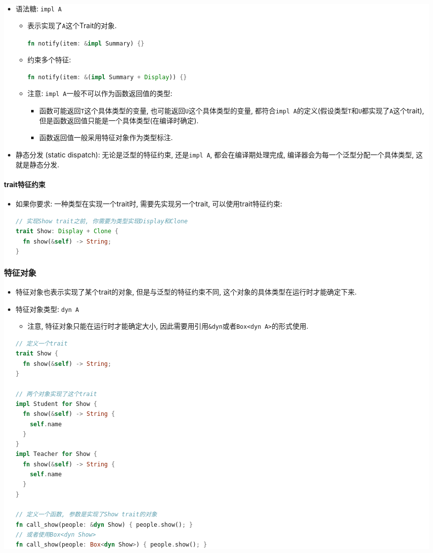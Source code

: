 * 语法糖: `impl A`

  * 表示实现了`A`这个Trait的对象.
    ```rust
    fn notify(item: &impl Summary) {}
    ```

  * 约束多个特征:
  
    ```rust
    fn notify(item: &(impl Summary + Display)) {}
    ```
  
  * 注意: `impl A`一般不可以作为函数返回值的类型:
  
    * 函数可能返回`T`这个具体类型的变量, 也可能返回`U`这个具体类型的变量, 都符合`impl A`的定义(假设类型`T`和`U`都实现了`A`这个trait), 但是函数返回值只能是一个具体类型(在编译时确定).
  
    * 函数返回值一般采用特征对象作为类型标注.
  
* 静态分发 (static dispatch):  无论是泛型的特征约束, 还是`impl A`, 都会在编译期处理完成, 编译器会为每一个泛型分配一个具体类型, 这就是静态分发.



#### trait特征约束

* 如果你要求: 一种类型在实现一个trait时, 需要先实现另一个trait, 可以使用trait特征约束:

  ```rust
  // 实现Show trait之前, 你需要为类型实现Display和Clone
  trait Show: Display + Clone {
    fn show(&self) -> String;
  }
  ```

  

### 特征对象

* 特征对象也表示实现了某个trait的对象, 但是与泛型的特征约束不同, 这个对象的具体类型在运行时才能确定下来.

* 特征对象类型: `dyn A`

  * 注意, 特征对象只能在运行时才能确定大小, 因此需要用引用`&dyn`或者`Box<dyn A>`的形式使用.

  ```rust
  // 定义一个trait
  trait Show {
    fn show(&self) -> String;
  }
  
  // 两个对象实现了这个trait
  impl Student for Show {
    fn show(&self) -> String {
      self.name
    }
  }
  impl Teacher for Show {
    fn show(&self) -> String {
      self.name
    }
  }
  
  // 定义一个函数, 参数是实现了Show trait的对象
  fn call_show(people: &dyn Show) { people.show(); }
  // 或者使用Box<dyn Show>
  fn call_show(people: Box<dyn Show>) { people.show(); }
  ```
